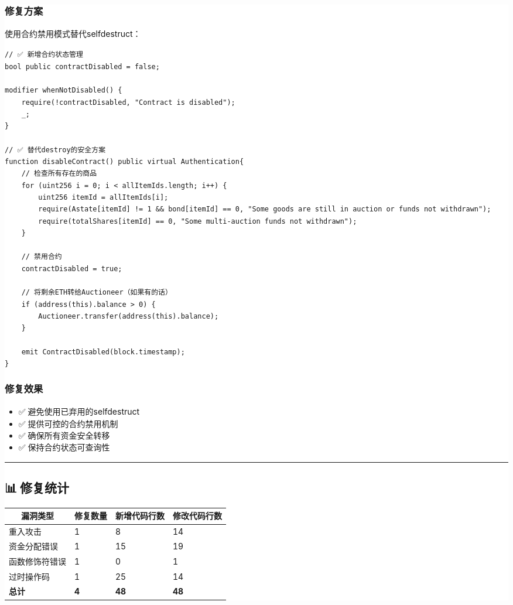 ### 修复方案
使用合约禁用模式替代selfdestruct：

```solidity
// ✅ 新增合约状态管理
bool public contractDisabled = false;

modifier whenNotDisabled() {
    require(!contractDisabled, "Contract is disabled");
    _;
}

// ✅ 替代destroy的安全方案
function disableContract() public virtual Authentication{
    // 检查所有存在的商品
    for (uint256 i = 0; i < allItemIds.length; i++) {
        uint256 itemId = allItemIds[i];
        require(Astate[itemId] != 1 && bond[itemId] == 0, "Some goods are still in auction or funds not withdrawn");
        require(totalShares[itemId] == 0, "Some multi-auction funds not withdrawn");
    }

    // 禁用合约
    contractDisabled = true;
    
    // 将剩余ETH转给Auctioneer（如果有的话）
    if (address(this).balance > 0) {
        Auctioneer.transfer(address(this).balance);
    }
    
    emit ContractDisabled(block.timestamp);
}
```

### 修复效果
- ✅ 避免使用已弃用的selfdestruct
- ✅ 提供可控的合约禁用机制
- ✅ 确保所有资金安全转移
- ✅ 保持合约状态可查询性

---

## 📊 修复统计

| 漏洞类型 | 修复数量 | 新增代码行数 | 修改代码行数 |
|---------|---------|-------------|-------------|
| 重入攻击 | 1 | 8 | 14 |
| 资金分配错误 | 1 | 15 | 19 |
| 函数修饰符错误 | 1 | 0 | 1 |
| 过时操作码 | 1 | 25 | 14 |
| **总计** | **4** | **48** | **48** |
